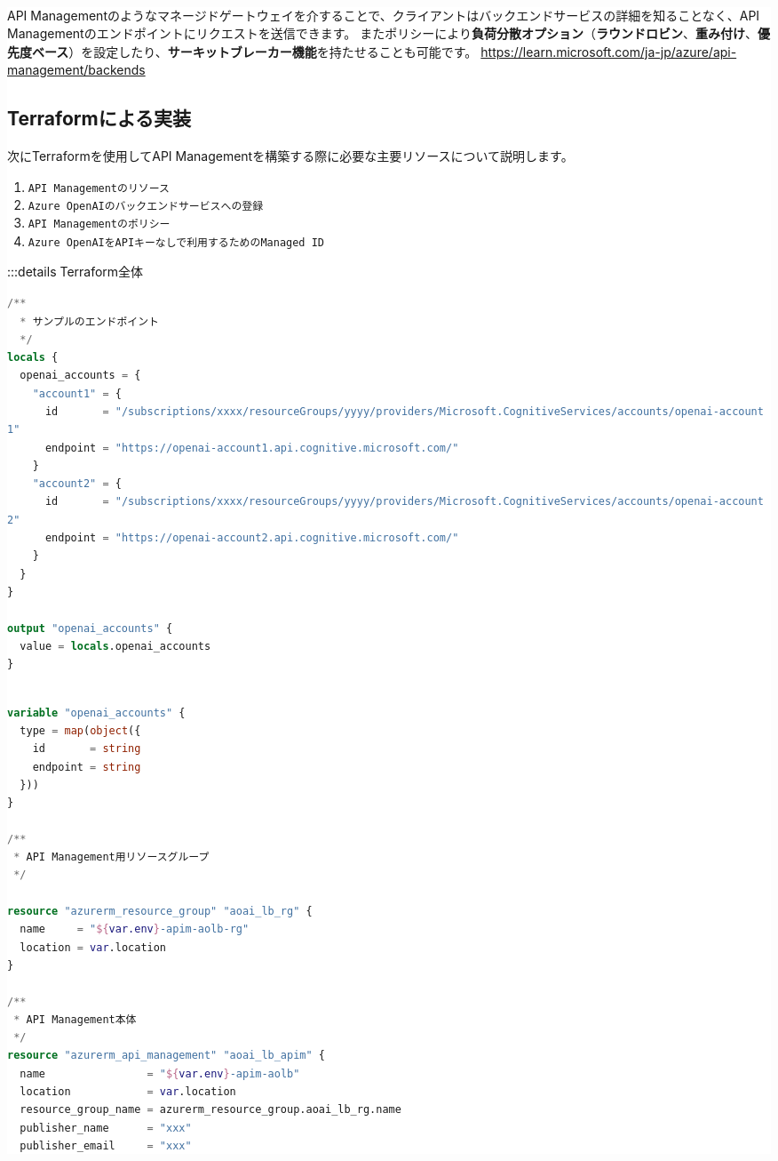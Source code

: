 API Managementのようなマネージドゲートウェイを介することで、クライアントはバックエンドサービスの詳細を知ることなく、API Managementのエンドポイントにリクエストを送信できます。
またポリシーにより**負荷分散オプション**（**ラウンドロビン**、**重み付け**、**優先度ベース**）を設定したり、**サーキットブレーカー機能**を持たせることも可能です。
https://learn.microsoft.com/ja-jp/azure/api-management/backends

## Terraformによる実装

次にTerraformを使用してAPI Managementを構築する際に必要な主要リソースについて説明します。

1. `API Managementのリソース`
2. `Azure OpenAIのバックエンドサービスへの登録`
3. `API Managementのポリシー`
4. `Azure OpenAIをAPIキーなしで利用するためのManaged ID`

:::details Terraform全体
```tf:aoai.tf
/**
  * サンプルのエンドポイント
  */
locals {
  openai_accounts = {
    "account1" = {
      id       = "/subscriptions/xxxx/resourceGroups/yyyy/providers/Microsoft.CognitiveServices/accounts/openai-account1"
      endpoint = "https://openai-account1.api.cognitive.microsoft.com/"
    }
    "account2" = {
      id       = "/subscriptions/xxxx/resourceGroups/yyyy/providers/Microsoft.CognitiveServices/accounts/openai-account2"
      endpoint = "https://openai-account2.api.cognitive.microsoft.com/"
    }
  }
}

output "openai_accounts" {
  value = locals.openai_accounts
}
```
```tf:apim.tf

variable "openai_accounts" {
  type = map(object({
    id       = string
    endpoint = string
  }))
}

/**
 * API Management用リソースグループ
 */

resource "azurerm_resource_group" "aoai_lb_rg" {
  name     = "${var.env}-apim-aolb-rg"
  location = var.location
}

/**
 * API Management本体
 */
resource "azurerm_api_management" "aoai_lb_apim" {
  name                = "${var.env}-apim-aolb"
  location            = var.location
  resource_group_name = azurerm_resource_group.aoai_lb_rg.name
  publisher_name      = "xxx"
  publisher_email     = "xxx"
```
